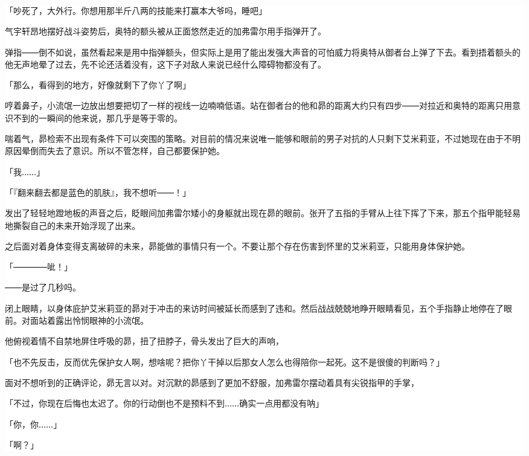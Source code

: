 

「吵死了，大外行。你想用那半斤八两的技能来打赢本大爷吗，睡吧」



气宇轩昂地摆好战斗姿势后，奥特的额头被从正面悠然走近的加弗雷尔用手指弹开了。



弹指――倒不如说，虽然看起来是用中指弹额头，但实际上是用了能出发强大声音的可怕威力将奥特从御者台上弹了下去。看到捂着额头的他无声地晕了过去，先不论还活着没有，这下子对敌人来说已经什么障碍物都没有了。



「那么，看得到的地方，好像就剩下了你丫了啊」



哼着鼻子，小流氓一边放出想要把切了一样的视线一边喃喃低语。站在御者台的他和昴的距离大约只有四步――对拉近和奥特的距离只用意识不到的一瞬间的他来说，那几乎是等于零的。



喘着气，昴检索不出现有条件下可以突围的策略。对目前的情况来说唯一能够和眼前的男子对抗的人只剩下艾米莉亚，不过她现在由于不明原因晕倒而失去了意识。所以不管怎样，自己都要保护她。



「我……」



「『翻来翻去都是蓝色的肌肤』，我不想听――！」



发出了轻轻地蹬地板的声音之后，眨眼间加弗雷尔矮小的身躯就出现在昴的眼前。张开了五指的手臂从上往下挥了下来，那五个指甲能轻易地撕裂自己的未来开始浮现了出来。



之后面对着身体变得支离破碎的未来，昴能做的事情只有一个。不要让那个存在伤害到怀里的艾米莉亚，只能用身体保护她。



「――――呲！」



――是过了几秒吗。



闭上眼睛，以身体庇护艾米莉亚的昴对于冲击的来访时间被延长而感到了违和。然后战战兢兢地睁开眼睛看见，五个手指静止地停在了眼前。对面站着露出怜悯眼神的小流氓。



他俯视着情不自禁地屏住呼吸的昴，扭了扭脖子，骨头发出了巨大的声响，



「也不先反击，反而优先保护女人啊，想啥呢？把你丫干掉以后那女人怎么也得陪你一起死。这不是很傻的判断吗？」



面对不想听到的正确评论，昴无言以对。对沉默的昴感到了更加不舒服，加弗雷尔摆动着具有尖锐指甲的手掌，



「不过，你现在后悔也太迟了。你的行动倒也不是预料不到……确实一点用都没有呐」



「你，你……」



「啊？」

